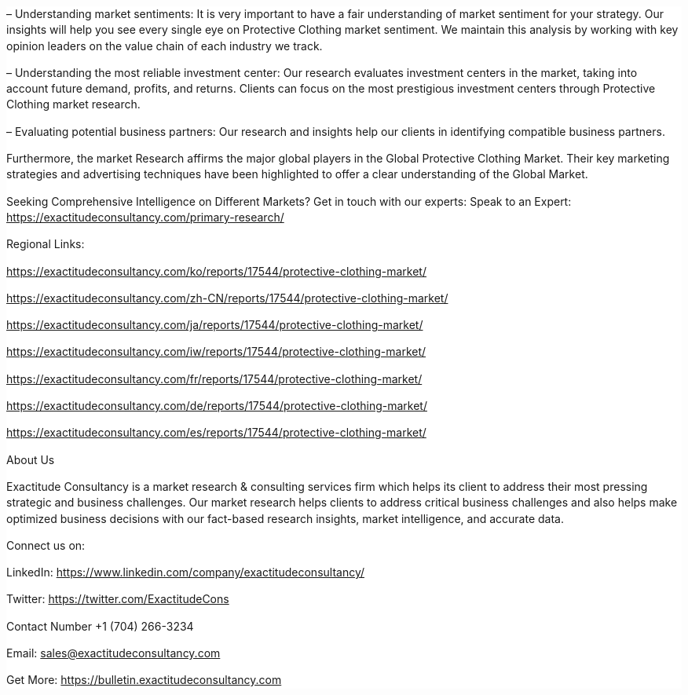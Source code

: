 – Understanding market sentiments: It is very important to have a fair understanding of market sentiment for your strategy. Our insights will help you see every single eye on Protective Clothing market sentiment. We maintain this analysis by working with key opinion leaders on the value chain of each industry we track.

– Understanding the most reliable investment center: Our research evaluates investment centers in the market, taking into account future demand, profits, and returns. Clients can focus on the most prestigious investment centers through Protective Clothing market research.

– Evaluating potential business partners: Our research and insights help our clients in identifying compatible business partners.

Furthermore, the market Research affirms the major global players in the Global Protective Clothing Market. Their key marketing strategies and advertising techniques have been highlighted to offer a clear understanding of the Global Market.

Seeking Comprehensive Intelligence on Different Markets? Get in touch with our experts: Speak to an Expert: https://exactitudeconsultancy.com/primary-research/

Regional Links:

https://exactitudeconsultancy.com/ko/reports/17544/protective-clothing-market/

https://exactitudeconsultancy.com/zh-CN/reports/17544/protective-clothing-market/

https://exactitudeconsultancy.com/ja/reports/17544/protective-clothing-market/

https://exactitudeconsultancy.com/iw/reports/17544/protective-clothing-market/

https://exactitudeconsultancy.com/fr/reports/17544/protective-clothing-market/

https://exactitudeconsultancy.com/de/reports/17544/protective-clothing-market/

https://exactitudeconsultancy.com/es/reports/17544/protective-clothing-market/

About Us

Exactitude Consultancy is a market research & consulting services firm which helps its client to address their most pressing strategic and business challenges. Our market research helps clients to address critical business challenges and also helps make optimized business decisions with our fact-based research insights, market intelligence, and accurate data.

Connect us on:

LinkedIn: https://www.linkedin.com/company/exactitudeconsultancy/

Twitter: https://twitter.com/ExactitudeCons

Contact Number +1 (704) 266-3234

Email: sales@exactitudeconsultancy.com

Get More: https://bulletin.exactitudeconsultancy.com
